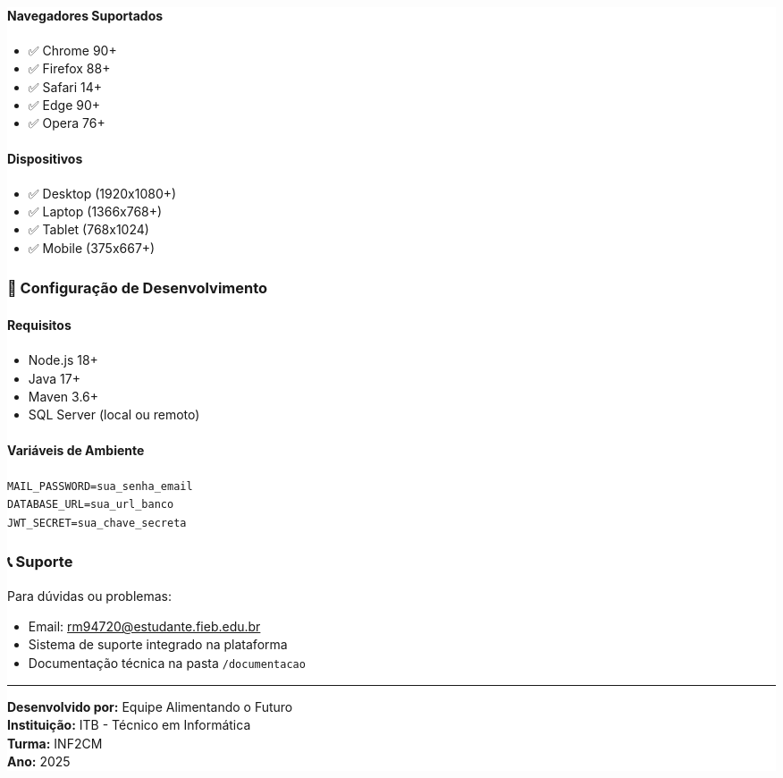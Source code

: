 #### Navegadores Suportados
- ✅ Chrome 90+
- ✅ Firefox 88+
- ✅ Safari 14+
- ✅ Edge 90+
- ✅ Opera 76+

#### Dispositivos
- ✅ Desktop (1920x1080+)
- ✅ Laptop (1366x768+)
- ✅ Tablet (768x1024)
- ✅ Mobile (375x667+)

### 🔧 Configuração de Desenvolvimento

#### Requisitos
- Node.js 18+
- Java 17+
- Maven 3.6+
- SQL Server (local ou remoto)

#### Variáveis de Ambiente
```env
MAIL_PASSWORD=sua_senha_email
DATABASE_URL=sua_url_banco
JWT_SECRET=sua_chave_secreta
```

### 📞 Suporte

Para dúvidas ou problemas:
- Email: rm94720@estudante.fieb.edu.br
- Sistema de suporte integrado na plataforma
- Documentação técnica na pasta `/documentacao`

---

**Desenvolvido por:** Equipe Alimentando o Futuro  
**Instituição:** ITB - Técnico em Informática  
**Turma:** INF2CM  
**Ano:** 2025